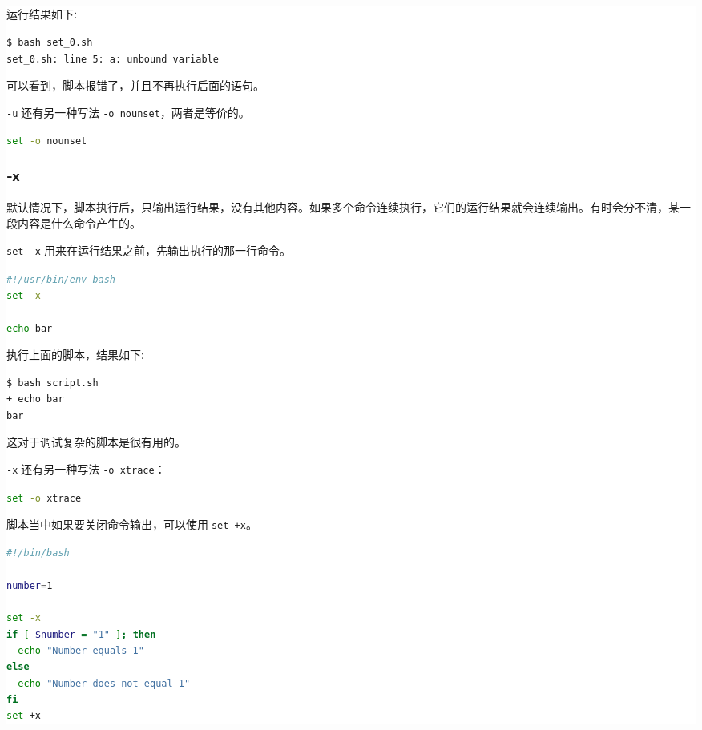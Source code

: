 运行结果如下:

```bash
$ bash set_0.sh
set_0.sh: line 5: a: unbound variable
```

可以看到，脚本报错了，并且不再执行后面的语句。

`-u` 还有另一种写法 `-o nounset`，两者是等价的。

```bash
set -o nounset
```

### -x

默认情况下，脚本执行后，只输出运行结果，没有其他内容。如果多个命令连续执行，它们的运行结果就会连续输出。有时会分不清，某一段内容是什么命令产生的。

`set -x` 用来在运行结果之前，先输出执行的那一行命令。

```bash
#!/usr/bin/env bash
set -x

echo bar
```

执行上面的脚本，结果如下:

```bash
$ bash script.sh
+ echo bar
bar
```

这对于调试复杂的脚本是很有用的。

`-x` 还有另一种写法 `-o xtrace`：

```bash
set -o xtrace
```

脚本当中如果要关闭命令输出，可以使用 `set +x`。

```bash
#!/bin/bash

number=1

set -x
if [ $number = "1" ]; then
  echo "Number equals 1"
else
  echo "Number does not equal 1"
fi
set +x
```
